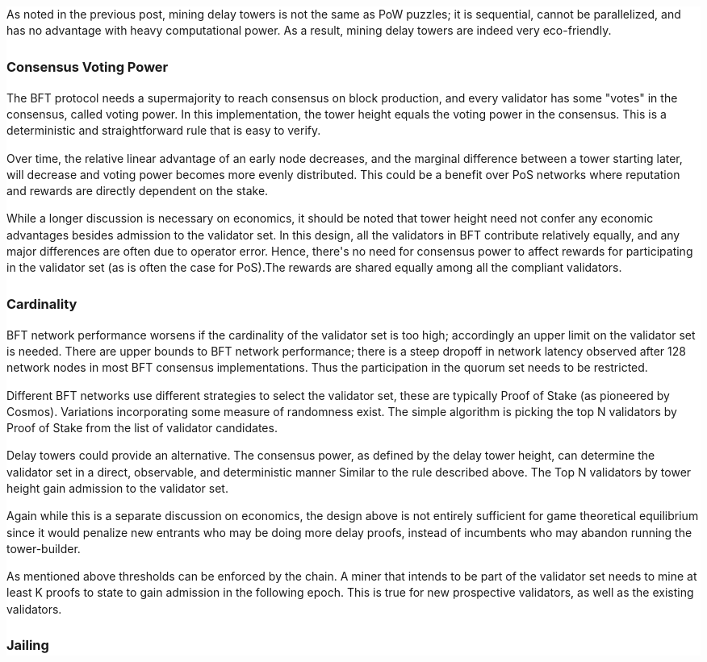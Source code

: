 
As noted in the previous post, mining delay towers is not the same as PoW puzzles; it is sequential, cannot be parallelized, and has no advantage with heavy computational power. As a result, mining delay towers are indeed very eco-friendly.


### Consensus Voting Power


The BFT protocol needs a supermajority to reach consensus on block production, and every validator has some "votes" in the consensus, called voting power. In this implementation, the tower height equals the voting power in the consensus. This is a deterministic and straightforward rule that is easy to verify.


Over time, the relative linear advantage of an early node decreases, and the marginal difference between a tower starting later, will decrease and voting power becomes more evenly distributed. This could be a benefit over PoS networks where reputation and rewards are directly dependent on the stake.


While a longer discussion is necessary on economics, it should be noted that tower height need not confer any economic advantages besides admission to the validator set. In this design, all the validators in BFT contribute relatively equally, and any major differences are often due to operator error. Hence, there's no need for consensus power to affect rewards for participating in the validator set (as is often the case for PoS).The rewards are shared equally among all the compliant validators.


### Cardinality


BFT network performance worsens if the cardinality of the validator set is too high; accordingly an upper limit on the validator set is needed. There are upper bounds to BFT network performance; there is a steep dropoff in network latency observed after 128 network nodes in most BFT consensus implementations. Thus the participation in the quorum set needs to be restricted.


Different BFT networks use different strategies to select the validator set, these are typically Proof of Stake (as pioneered by Cosmos). Variations incorporating some measure of randomness exist. The simple algorithm is picking the top N validators by Proof of Stake from the list of validator candidates.


Delay towers could provide an alternative. The consensus power, as defined by the delay tower height, can determine the validator set in a direct, observable, and deterministic manner Similar to the rule described above. The Top N validators by tower height gain admission to the validator set.


Again while this is a separate discussion on economics, the design above is not entirely sufficient for game theoretical equilibrium since it would penalize new entrants who may be doing more delay proofs, instead of incumbents who may abandon running the tower-builder.


As mentioned above thresholds can be enforced by the chain. A miner that intends to be part of the validator set needs to mine at least K proofs to state to gain admission in the following epoch. This is true for new prospective validators, as well as the existing validators.


### Jailing
